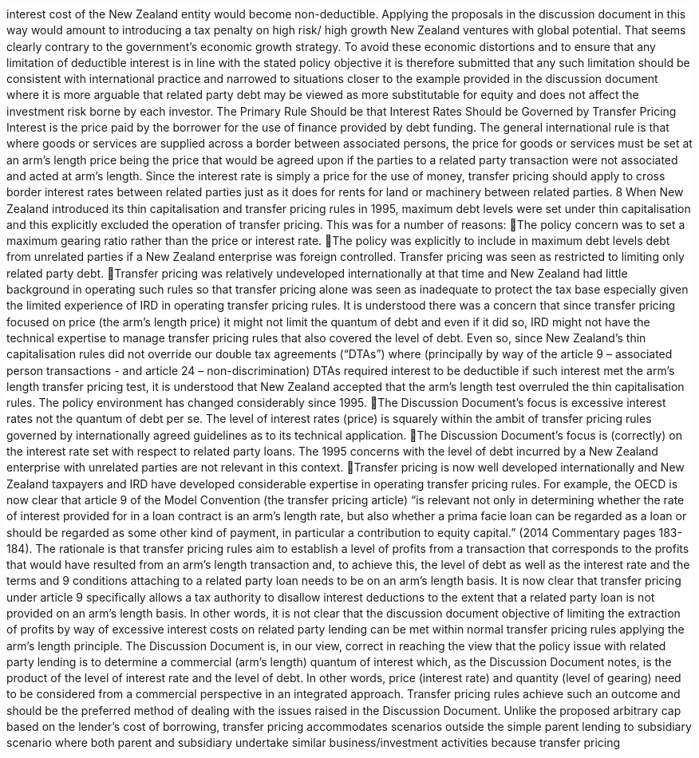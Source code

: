 interest cost of the New Zealand entity would become non-deductible. Applying the proposals in the discussion document in this way would amount to introducing a tax penalty on high risk/ high growth New Zealand ventures with global potential. That seems clearly contrary to the government’s economic growth strategy. To avoid these economic distortions and to ensure that any limitation of deductible interest is in line with the stated policy objective it is therefore submitted that any such limitation should be consistent with international practice and narrowed to situations closer to the example provided in the discussion document where it is more arguable that related party debt may be viewed as more substitutable for equity and does not affect the investment risk borne by each investor. The Primary Rule Should be that Interest Rates Should be Governed by Transfer Pricing Interest is the price paid by the borrower for the use of finance provided by debt funding. The general international rule is that where goods or services are supplied across a border between associated persons, the price for goods or services must be set at an arm’s length price being the price that would be agreed upon if the parties to a related party transaction were not associated and acted at arm’s length. Since the interest rate is simply a price for the use of money, transfer pricing should apply to cross border interest rates between related parties just as it does for rents for land or machinery between related parties. 8 When New Zealand introduced its thin capitalisation and transfer pricing rules in 1995, maximum debt levels were set under thin capitalisation and this explicitly excluded the operation of transfer pricing. This was for a number of reasons: The policy concern was to set a maximum gearing ratio rather than the price or interest rate. The policy was explicitly to include in maximum debt levels debt from unrelated parties if a New Zealand enterprise was foreign controlled. Transfer pricing was seen as restricted to limiting only related party debt. Transfer pricing was relatively undeveloped internationally at that time and New Zealand had little background in operating such rules so that transfer pricing alone was seen as inadequate to protect the tax base especially given the limited experience of IRD in operating transfer pricing rules. It is understood there was a concern that since transfer pricing focused on price (the arm’s length price) it might not limit the quantum of debt and even if it did so, IRD might not have the technical expertise to manage transfer pricing rules that also covered the level of debt. Even so, since New Zealand’s thin capitalisation rules did not override our double tax agreements (“DTAs”) where (principally by way of the article 9 – associated person transactions - and article 24 – non-discrimination) DTAs required interest to be deductible if such interest met the arm’s length transfer pricing test, it is understood that New Zealand accepted that the arm’s length test overruled the thin capitalisation rules. The policy environment has changed considerably since 1995. The Discussion Document’s focus is excessive interest rates not the quantum of debt per se. The level of interest rates (price) is squarely within the ambit of transfer pricing rules governed by internationally agreed guidelines as to its technical application. The Discussion Document’s focus is (correctly) on the interest rate set with respect to related party loans. The 1995 concerns with the level of debt incurred by a New Zealand enterprise with unrelated parties are not relevant in this context. Transfer pricing is now well developed internationally and New Zealand taxpayers and IRD have developed considerable expertise in operating transfer pricing rules. For example, the OECD is now clear that article 9 of the Model Convention (the transfer pricing article) “is relevant not only in determining whether the rate of interest provided for in a loan contract is an arm’s length rate, but also whether a prima facie loan can be regarded as a loan or should be regarded as some other kind of payment, in particular a contribution to equity capital.” (2014 Commentary pages 183-184). The rationale is that transfer pricing rules aim to establish a level of profits from a transaction that corresponds to the profits that would have resulted from an arm’s length transaction and, to achieve this, the level of debt as well as the interest rate and the terms and 9 conditions attaching to a related party loan needs to be on an arm’s length basis. It is now clear that transfer pricing under article 9 specifically allows a tax authority to disallow interest deductions to the extent that a related party loan is not provided on an arm’s length basis. In other words, it is not clear that the discussion document objective of limiting the extraction of profits by way of excessive interest costs on related party lending can be met within normal transfer pricing rules applying the arm’s length principle. The Discussion Document is, in our view, correct in reaching the view that the policy issue with related party lending is to determine a commercial (arm’s length) quantum of interest which, as the Discussion Document notes, is the product of the level of interest rate and the level of debt. In other words, price (interest rate) and quantity (level of gearing) need to be considered from a commercial perspective in an integrated approach. Transfer pricing rules achieve such an outcome and should be the preferred method of dealing with the issues raised in the Discussion Document. Unlike the proposed arbitrary cap based on the lender’s cost of borrowing, transfer pricing accommodates scenarios outside the simple parent lending to subsidiary scenario where both parent and subsidiary undertake similar business/investment activities because transfer pricing